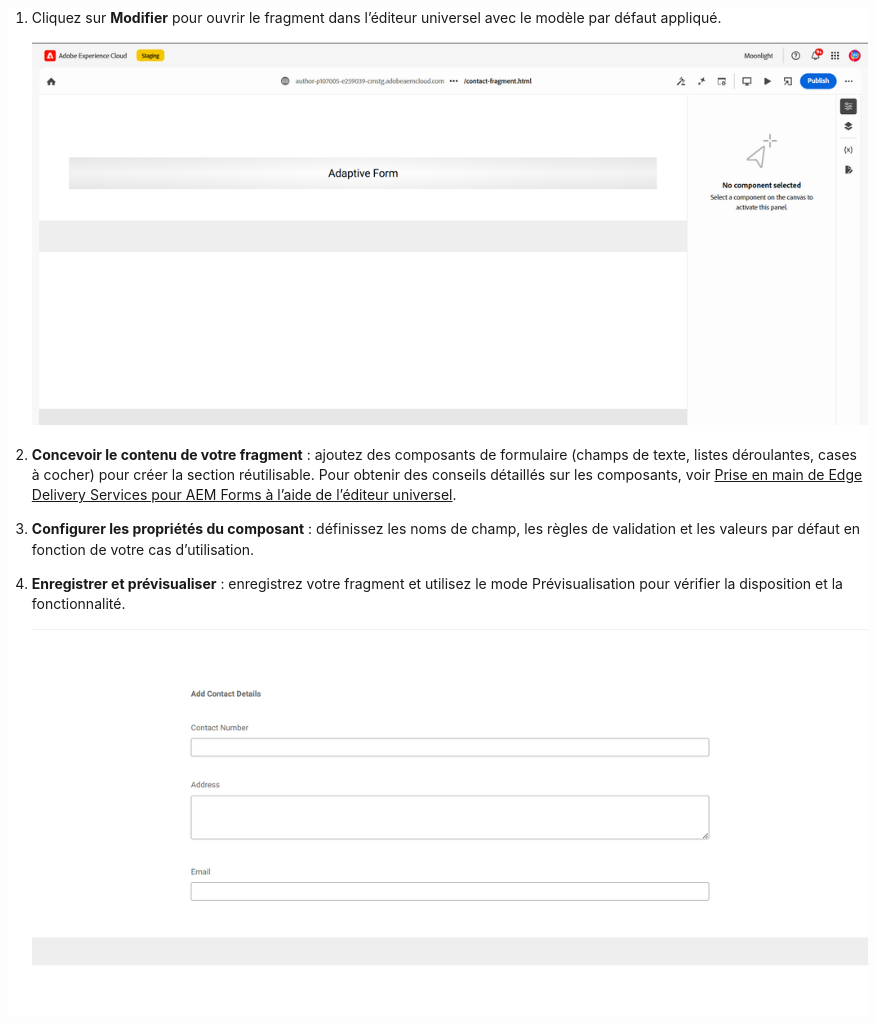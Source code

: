 1. Cliquez sur **Modifier** pour ouvrir le fragment dans l’éditeur universel avec le modèle par défaut appliqué.

   ![Fragment dans l’éditeur universel pour la création](/help/edge/docs/forms/universal-editor/assets/fragment-in-ue.png)

1. **Concevoir le contenu de votre fragment** : ajoutez des composants de formulaire (champs de texte, listes déroulantes, cases à cocher) pour créer la section réutilisable. Pour obtenir des conseils détaillés sur les composants, voir [Prise en main de Edge Delivery Services pour AEM Forms à l’aide de l’éditeur universel](/help/edge/docs/forms/universal-editor/getting-started-universal-editor.md#author-forms-using-wysiwyg).

1. **Configurer les propriétés du composant** : définissez les noms de champ, les règles de validation et les valeurs par défaut en fonction de votre cas d’utilisation.

1. **Enregistrer et prévisualiser** : enregistrez votre fragment et utilisez le mode Prévisualisation pour vérifier la disposition et la fonctionnalité.

   ![Copie d’écran d’un fragment de formulaire de coordonnées terminé dans l’éditeur universel, affichant les champs Nom, Téléphone, E-mail et Adresse qui peuvent être réutilisés dans plusieurs formulaires.](/help/edge/docs/forms/universal-editor/assets/contact-fragment.png)
